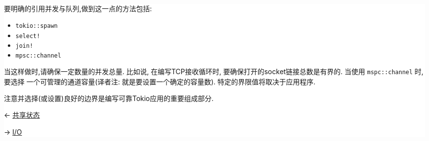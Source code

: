 要明确的引用并发与队列,做到这一点的方法包括:

* `tokio::spawn`
* `select!`
* `join!`
* `mpsc::channel`

当这样做时,请确保一定数量的并发总量. 比如说, 在编写TCP接收循环时, 要确保打开的socket链接总数是有界的. 当使用 `mspc::channel` 时, 要选择
一个可管理的通道容量(译者注: 就是要设置一个确定的容量数).  特定的界限值将取决于应用程序.

注意并选择(或设置)良好的边界是编写可靠Tokio应用的重要组成部分.



&larr; [共享状态](sharedState.md)

&rarr; [I/O](IO.md)

